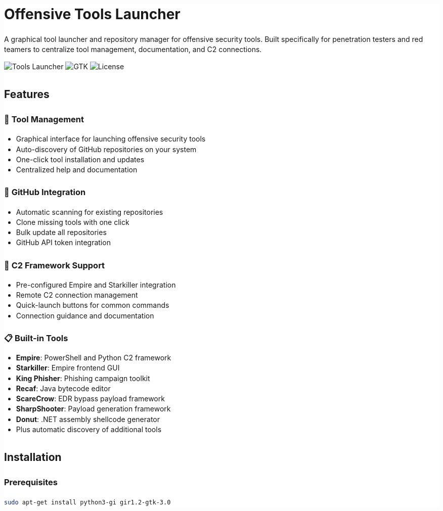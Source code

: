 # Offensive Tools Launcher

A graphical tool launcher and repository manager for offensive security tools. Built specifically for penetration testers and red teamers to centralize tool management, documentation, and C2 connections.

![Tools Launcher](https://img.shields.io/badge/Python-3.x-blue.svg)
![GTK](https://img.shields.io/badge/GUI-GTK3-green.svg)
![License](https://img.shields.io/badge/License-MIT-yellow.svg)

## Features

### 🚀 **Tool Management**
- Graphical interface for launching offensive security tools
- Auto-discovery of GitHub repositories on your system
- One-click tool installation and updates
- Centralized help and documentation

### 🔧 **GitHub Integration**
- Automatic scanning for existing repositories
- Clone missing tools with one click
- Bulk update all repositories
- GitHub API token integration

### 🎯 **C2 Framework Support**
- Pre-configured Empire and Starkiller integration
- Remote C2 connection management
- Quick-launch buttons for common commands
- Connection guidance and documentation

### 📋 **Built-in Tools**
- **Empire**: PowerShell and Python C2 framework
- **Starkiller**: Empire frontend GUI
- **King Phisher**: Phishing campaign toolkit
- **Recaf**: Java bytecode editor
- **ScareCrow**: EDR bypass payload framework
- **SharpShooter**: Payload generation framework
- **Donut**: .NET assembly shellcode generator
- Plus automatic discovery of additional tools

## Installation

### Prerequisites
```bash
sudo apt-get install python3-gi gir1.2-gtk-3.0
```
